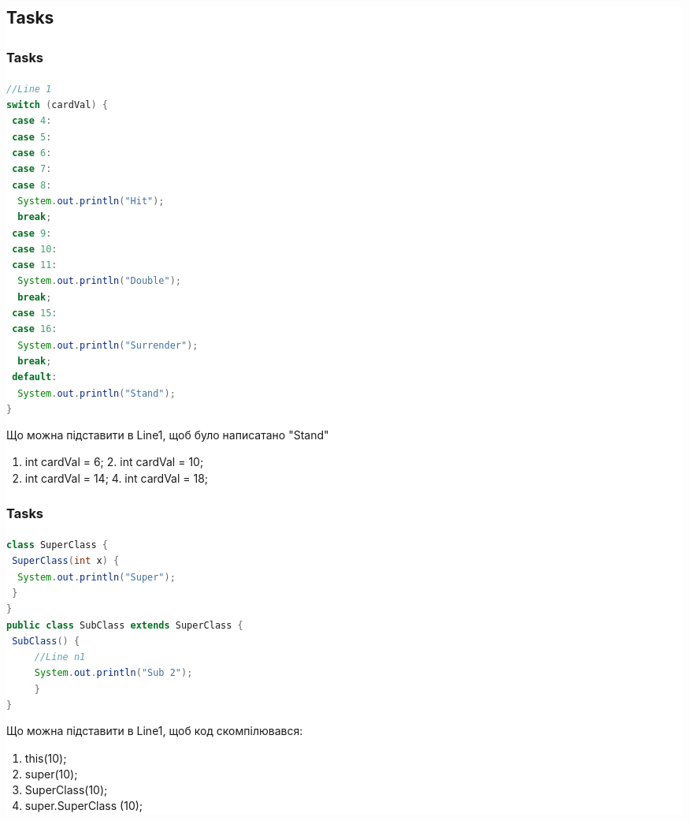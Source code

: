## Tasks


### Tasks
```java
//Line 1
switch (cardVal) {
 case 4:
 case 5:
 case 6:
 case 7:
 case 8:
  System.out.println("Hit");
  break;
 case 9:
 case 10:
 case 11:
  System.out.println("Double");
  break;
 case 15:
 case 16:
  System.out.println("Surrender");
  break;
 default:
  System.out.println("Stand");
}
```

Що можна підставити в Line1, щоб було написатано "Stand"

1. int cardVal = 6; 2. int cardVal = 10;
3. int cardVal = 14; 4. int cardVal = 18;


### Tasks
```java
class SuperClass {
 SuperClass(int x) {
  System.out.println("Super");
 }
}
public class SubClass extends SuperClass {
 SubClass() {
     //Line n1
	 System.out.println("Sub 2");
     }
}
```

Що можна підставити в Line1, щоб код скомпілювався:
1. this(10);
2. super(10);
3. SuperClass(10);
4. super.SuperClass (10);
